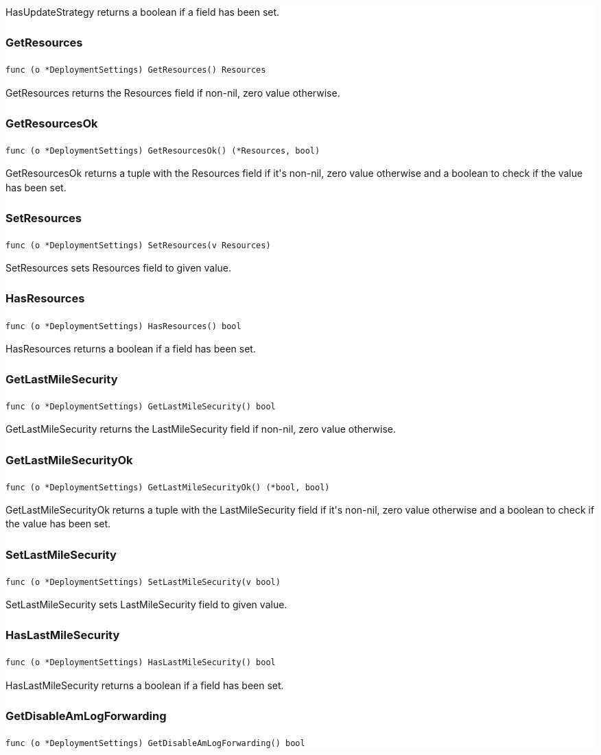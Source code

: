 HasUpdateStrategy returns a boolean if a field has been set.

### GetResources

`func (o *DeploymentSettings) GetResources() Resources`

GetResources returns the Resources field if non-nil, zero value otherwise.

### GetResourcesOk

`func (o *DeploymentSettings) GetResourcesOk() (*Resources, bool)`

GetResourcesOk returns a tuple with the Resources field if it's non-nil, zero value otherwise
and a boolean to check if the value has been set.

### SetResources

`func (o *DeploymentSettings) SetResources(v Resources)`

SetResources sets Resources field to given value.

### HasResources

`func (o *DeploymentSettings) HasResources() bool`

HasResources returns a boolean if a field has been set.

### GetLastMileSecurity

`func (o *DeploymentSettings) GetLastMileSecurity() bool`

GetLastMileSecurity returns the LastMileSecurity field if non-nil, zero value otherwise.

### GetLastMileSecurityOk

`func (o *DeploymentSettings) GetLastMileSecurityOk() (*bool, bool)`

GetLastMileSecurityOk returns a tuple with the LastMileSecurity field if it's non-nil, zero value otherwise
and a boolean to check if the value has been set.

### SetLastMileSecurity

`func (o *DeploymentSettings) SetLastMileSecurity(v bool)`

SetLastMileSecurity sets LastMileSecurity field to given value.

### HasLastMileSecurity

`func (o *DeploymentSettings) HasLastMileSecurity() bool`

HasLastMileSecurity returns a boolean if a field has been set.

### GetDisableAmLogForwarding

`func (o *DeploymentSettings) GetDisableAmLogForwarding() bool`
